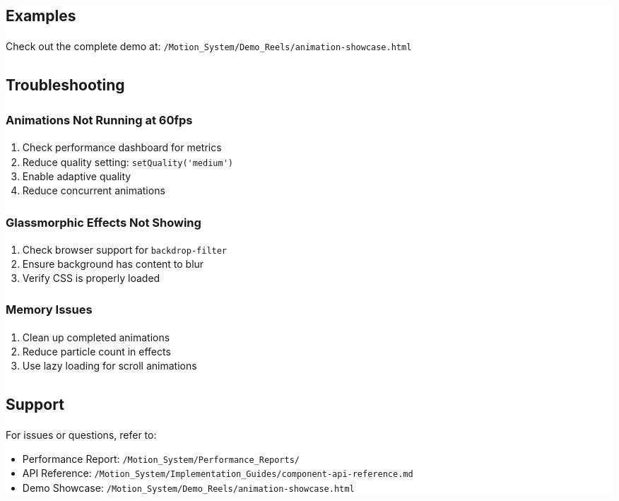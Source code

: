 ## Examples

Check out the complete demo at:
`/Motion_System/Demo_Reels/animation-showcase.html`

## Troubleshooting

### Animations Not Running at 60fps
1. Check performance dashboard for metrics
2. Reduce quality setting: `setQuality('medium')`
3. Enable adaptive quality
4. Reduce concurrent animations

### Glassmorphic Effects Not Showing
1. Check browser support for `backdrop-filter`
2. Ensure background has content to blur
3. Verify CSS is properly loaded

### Memory Issues
1. Clean up completed animations
2. Reduce particle count in effects
3. Use lazy loading for scroll animations

## Support

For issues or questions, refer to:
- Performance Report: `/Motion_System/Performance_Reports/`
- API Reference: `/Motion_System/Implementation_Guides/component-api-reference.md`
- Demo Showcase: `/Motion_System/Demo_Reels/animation-showcase.html`